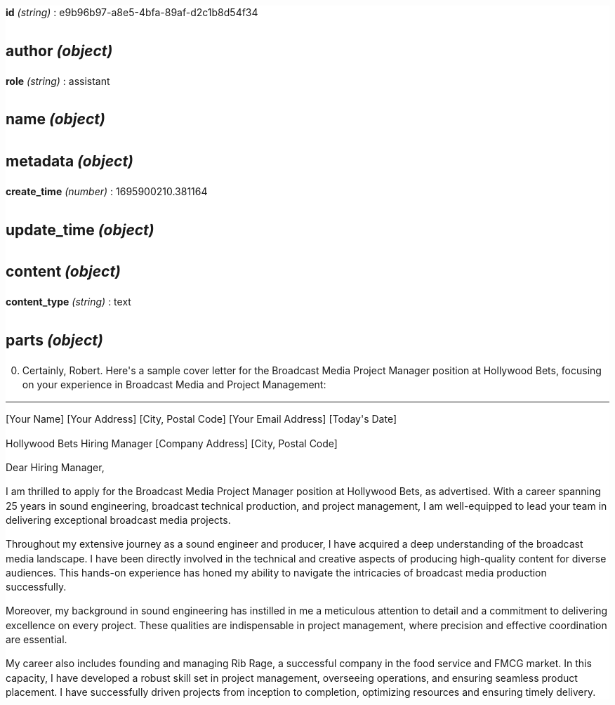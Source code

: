 **id** *(string)* : e9b96b97-a8e5-4bfa-89af-d2c1b8d54f34

## author *(object)* 

**role** *(string)* : assistant

## name *(object)* 

## metadata *(object)* 

**create_time** *(number)* : 1695900210.381164

## update_time *(object)* 

## content *(object)* 

**content_type** *(string)* : text

## parts *(object)* 

0. Certainly, Robert. Here's a sample cover letter for the Broadcast Media Project Manager position at Hollywood Bets, focusing on your experience in Broadcast Media and Project Management:

---

[Your Name]
[Your Address]
[City, Postal Code]
[Your Email Address]
[Today's Date]

Hollywood Bets Hiring Manager
[Company Address]
[City, Postal Code]

Dear Hiring Manager,

I am thrilled to apply for the Broadcast Media Project Manager position at Hollywood Bets, as advertised. With a career spanning 25 years in sound engineering, broadcast technical production, and project management, I am well-equipped to lead your team in delivering exceptional broadcast media projects.

Throughout my extensive journey as a sound engineer and producer, I have acquired a deep understanding of the broadcast media landscape. I have been directly involved in the technical and creative aspects of producing high-quality content for diverse audiences. This hands-on experience has honed my ability to navigate the intricacies of broadcast media production successfully.

Moreover, my background in sound engineering has instilled in me a meticulous attention to detail and a commitment to delivering excellence on every project. These qualities are indispensable in project management, where precision and effective coordination are essential.

My career also includes founding and managing Rib Rage, a successful company in the food service and FMCG market. In this capacity, I have developed a robust skill set in project management, overseeing operations, and ensuring seamless product placement. I have successfully driven projects from inception to completion, optimizing resources and ensuring timely delivery.
